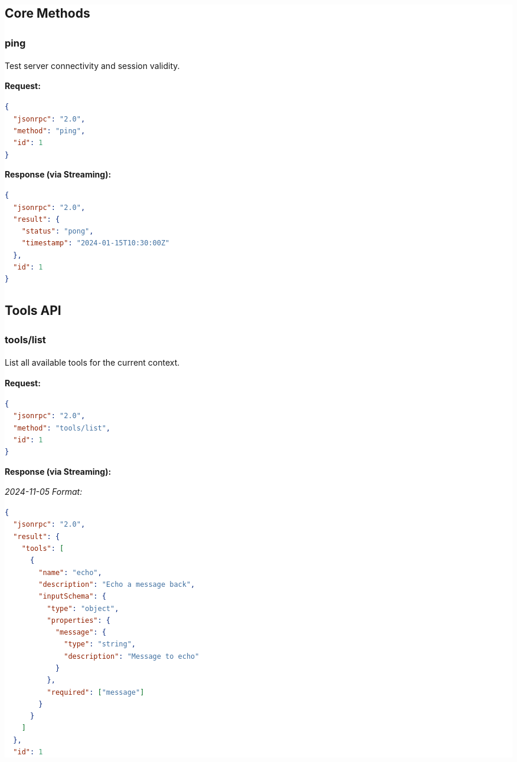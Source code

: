 ## Core Methods

### ping
Test server connectivity and session validity.

**Request:**
```json
{
  "jsonrpc": "2.0",
  "method": "ping",
  "id": 1
}
```

**Response (via Streaming):**
```json
{
  "jsonrpc": "2.0",
  "result": {
    "status": "pong",
    "timestamp": "2024-01-15T10:30:00Z"
  },
  "id": 1
}
```

## Tools API

### tools/list
List all available tools for the current context.

**Request:**
```json
{
  "jsonrpc": "2.0",
  "method": "tools/list",
  "id": 1
}
```

**Response (via Streaming):**

*2024-11-05 Format:*
```json
{
  "jsonrpc": "2.0",
  "result": {
    "tools": [
      {
        "name": "echo",
        "description": "Echo a message back",
        "inputSchema": {
          "type": "object",
          "properties": {
            "message": {
              "type": "string",
              "description": "Message to echo"
            }
          },
          "required": ["message"]
        }
      }
    ]
  },
  "id": 1
```